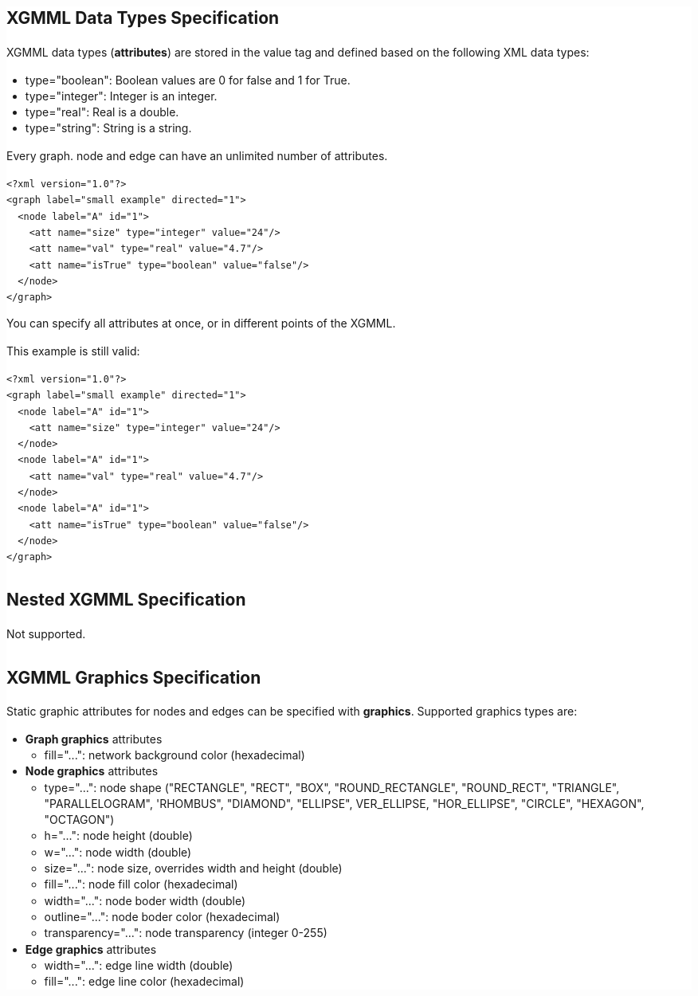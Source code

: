 ## XGMML Data Types Specification ##

XGMML data types (**attributes**) are stored in the value tag and defined based on the following XML data types:

  * type="boolean": Boolean values are 0 for false and 1 for True.
  * type="integer": Integer is an integer.
  * type="real": Real is a double.
  * type="string": String is a string.

Every graph. node and edge can have an unlimited number of attributes.

```
<?xml version="1.0"?>
<graph label="small example" directed="1">
  <node label="A" id="1">
    <att name="size" type="integer" value="24"/>
    <att name="val" type="real" value="4.7"/>
    <att name="isTrue" type="boolean" value="false"/>
  </node>
</graph>
```

You can specify all attributes at once, or in different points of the XGMML.

This example is still valid:
```
<?xml version="1.0"?>
<graph label="small example" directed="1">
  <node label="A" id="1">
    <att name="size" type="integer" value="24"/>
  </node>
  <node label="A" id="1">
    <att name="val" type="real" value="4.7"/>
  </node>
  <node label="A" id="1">
    <att name="isTrue" type="boolean" value="false"/>
  </node>
</graph>
```

## Nested XGMML Specification ##

Not supported.

## XGMML Graphics Specification ##

Static graphic attributes for nodes and edges can be specified with **graphics**. Supported graphics types are:

  * **Graph graphics** attributes
    * fill="...": network background color (hexadecimal)
  * **Node graphics** attributes
    * type="...": node shape ("RECTANGLE", "RECT", "BOX", "ROUND\_RECTANGLE", "ROUND\_RECT", "TRIANGLE", "PARALLELOGRAM", 'RHOMBUS", "DIAMOND", "ELLIPSE", VER\_ELLIPSE, "HOR\_ELLIPSE", "CIRCLE", "HEXAGON", "OCTAGON")
    * h="...": node height (double)
    * w="...": node width (double)
    * size="...": node size, overrides width and height (double)
    * fill="...": node fill color (hexadecimal)
    * width="...": node boder width (double)
    * outline="...": node boder color (hexadecimal)
    * transparency="...": node transparency (integer 0-255)
  * **Edge graphics** attributes
    * width="...": edge line width (double)
    * fill="...": edge line color (hexadecimal)